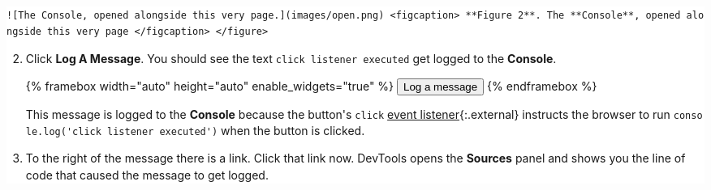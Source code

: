     ![The Console, opened alongside this very page.](images/open.png) <figcaption> **Figure 2**. The **Console**, opened alongside this very page </figcaption> </figure>
2. Click **Log A Message**. You should see the text `click listener executed` get logged to the **Console**.
    
    {% framebox width="auto" height="auto" enable_widgets="true" %} <button class="gc-analytics-event" data-category="DevTools"
             data-label="Console / Get Started / 1.A.1 (Log)">Log a message</button> <script>
       document.querySelector('button').addEventListener('click', function () {
         console.log('click listener executed');
       });
     </script>
 {% endframebox %}
    
    This message is logged to the **Console** because the button's `click` [event listener](https://developer.mozilla.org/en-US/docs/Learn/JavaScript/Building_blocks/Events){:.external} instructs the browser to run `console.log('click listener
 executed')` when the button is clicked.

3. To the right of the message there is a link. Click that link now. DevTools opens the **Sources** panel and shows you the line of code that caused the message to get logged.
    
    <figure> 
    